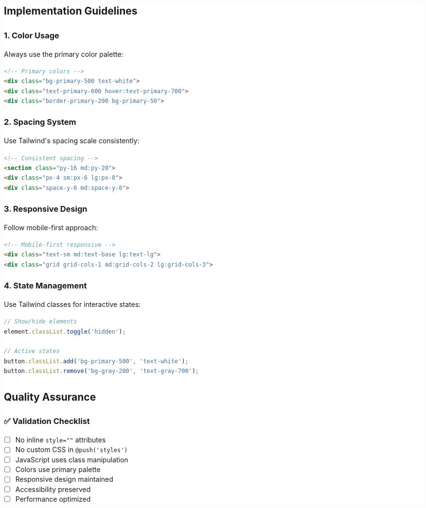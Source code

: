 ## Implementation Guidelines

### 1. Color Usage
Always use the primary color palette:
```html
<!-- Primary colors -->
<div class="bg-primary-500 text-white">
<div class="text-primary-600 hover:text-primary-700">
<div class="border-primary-200 bg-primary-50">
```

### 2. Spacing System
Use Tailwind's spacing scale consistently:
```html
<!-- Consistent spacing -->
<section class="py-16 md:py-20">
<div class="px-4 sm:px-6 lg:px-8">
<div class="space-y-6 md:space-y-8">
```

### 3. Responsive Design
Follow mobile-first approach:
```html
<!-- Mobile-first responsive -->
<div class="text-sm md:text-base lg:text-lg">
<div class="grid grid-cols-1 md:grid-cols-2 lg:grid-cols-3">
```

### 4. State Management
Use Tailwind classes for interactive states:
```javascript
// Show/hide elements
element.classList.toggle('hidden');

// Active states
button.classList.add('bg-primary-500', 'text-white');
button.classList.remove('bg-gray-200', 'text-gray-700');
```

## Quality Assurance

### ✅ Validation Checklist
- [ ] No inline `style=""` attributes
- [ ] No custom CSS in `@push('styles')`
- [ ] JavaScript uses class manipulation
- [ ] Colors use primary palette
- [ ] Responsive design maintained
- [ ] Accessibility preserved
- [ ] Performance optimized

